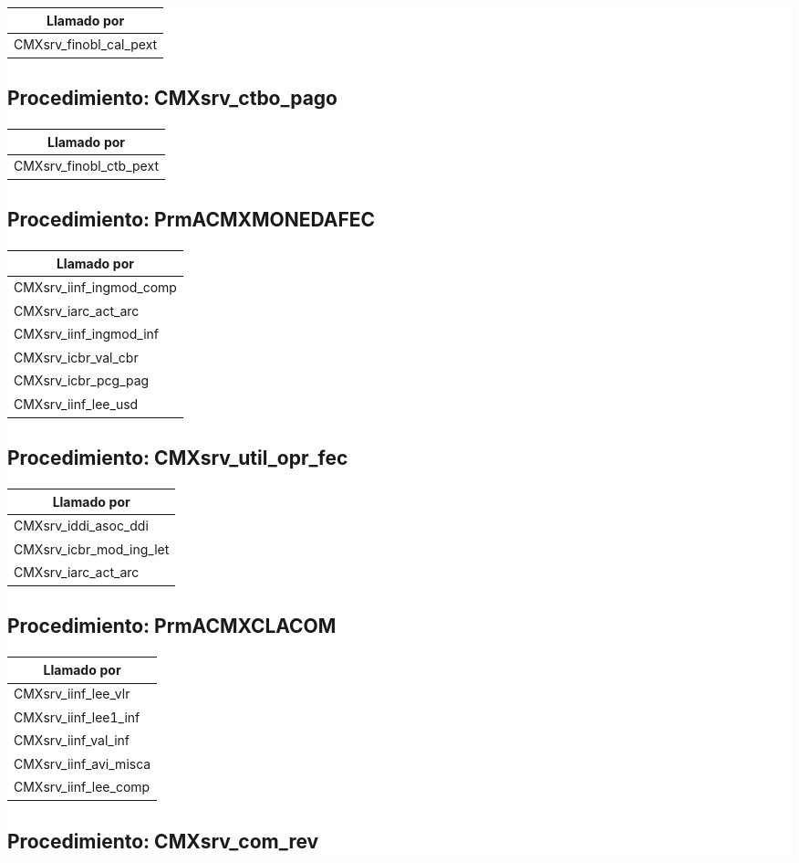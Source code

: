 | Llamado por |
|-------------|
| CMXsrv_finobl_cal_pext |

## Procedimiento: CMXsrv_ctbo_pago

| Llamado por |
|-------------|
| CMXsrv_finobl_ctb_pext |

## Procedimiento: PrmACMXMONEDAFEC

| Llamado por |
|-------------|
| CMXsrv_iinf_ingmod_comp |
| CMXsrv_iarc_act_arc |
| CMXsrv_iinf_ingmod_inf |
| CMXsrv_icbr_val_cbr |
| CMXsrv_icbr_pcg_pag |
| CMXsrv_iinf_lee_usd |

## Procedimiento: CMXsrv_util_opr_fec

| Llamado por |
|-------------|
| CMXsrv_iddi_asoc_ddi |
| CMXsrv_icbr_mod_ing_let |
| CMXsrv_iarc_act_arc |

## Procedimiento: PrmACMXCLACOM

| Llamado por |
|-------------|
| CMXsrv_iinf_lee_vlr |
| CMXsrv_iinf_lee1_inf |
| CMXsrv_iinf_val_inf |
| CMXsrv_iinf_avi_misca |
| CMXsrv_iinf_lee_comp |

## Procedimiento: CMXsrv_com_rev
